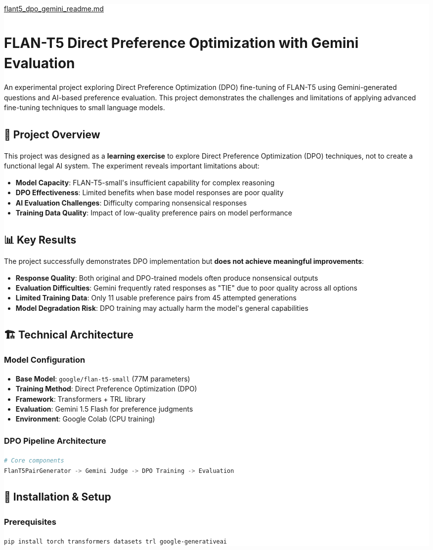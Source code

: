 [flant5_dpo_gemini_readme.md](https://github.com/user-attachments/files/21926237/flant5_dpo_gemini_readme.md)
# FLAN-T5 Direct Preference Optimization with Gemini Evaluation

An experimental project exploring Direct Preference Optimization (DPO) fine-tuning of FLAN-T5 using Gemini-generated questions and AI-based preference evaluation. This project demonstrates the challenges and limitations of applying advanced fine-tuning techniques to small language models.

## 🎯 Project Overview

This project was designed as a **learning exercise** to explore Direct Preference Optimization (DPO) techniques, not to create a functional legal AI system. The experiment reveals important limitations about:

- **Model Capacity**: FLAN-T5-small's insufficient capability for complex reasoning
- **DPO Effectiveness**: Limited benefits when base model responses are poor quality
- **AI Evaluation Challenges**: Difficulty comparing nonsensical responses
- **Training Data Quality**: Impact of low-quality preference pairs on model performance

## 📊 Key Results

The project successfully demonstrates DPO implementation but **does not achieve meaningful improvements**:

- **Response Quality**: Both original and DPO-trained models often produce nonsensical outputs
- **Evaluation Difficulties**: Gemini frequently rated responses as "TIE" due to poor quality across all options
- **Limited Training Data**: Only 11 usable preference pairs from 45 attempted generations
- **Model Degradation Risk**: DPO training may actually harm the model's general capabilities

## 🏗️ Technical Architecture

### Model Configuration
- **Base Model**: `google/flan-t5-small` (77M parameters)
- **Training Method**: Direct Preference Optimization (DPO)
- **Framework**: Transformers + TRL library
- **Evaluation**: Gemini 1.5 Flash for preference judgments
- **Environment**: Google Colab (CPU training)

### DPO Pipeline Architecture
```python
# Core components
FlanT5PairGenerator -> Gemini Judge -> DPO Training -> Evaluation
```

## 🔧 Installation & Setup

### Prerequisites
```bash
pip install torch transformers datasets trl google-generativeai
```
